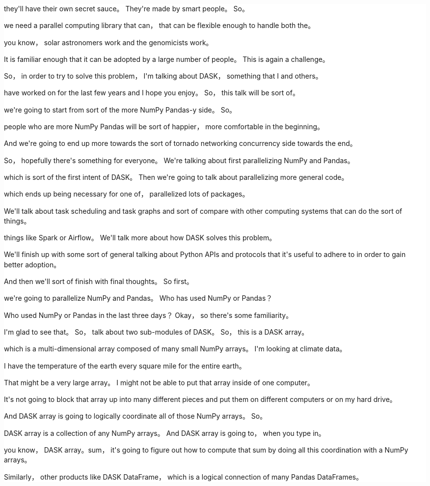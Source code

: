  they'll have their own secret sauce。 They're made by smart people。 So。

 we need a parallel computing library that can， that can be flexible enough to handle both the。

 you know， solar astronomers work and the genomicists work。

 It is familiar enough that it can be adopted by a large number of people。 This is again a challenge。

 So， in order to try to solve this problem， I'm talking about DASK， something that I and others。

 have worked on for the last few years and I hope you enjoy。 So， this talk will be sort of。

 we're going to start from sort of the more NumPy Pandas-y side。 So。

 people who are more NumPy Pandas will be sort of happier， more comfortable in the beginning。

 And we're going to end up more towards the sort of tornado networking concurrency side towards the end。

 So， hopefully there's something for everyone。 We're talking about first parallelizing NumPy and Pandas。

 which is sort of the first intent of DASK。 Then we're going to talk about parallelizing more general code。

 which ends up being necessary for one of， parallelized lots of packages。

 We'll talk about task scheduling and task graphs and sort of compare with other computing systems that can do the sort of things。

 things like Spark or Airflow。 We'll talk more about how DASK solves this problem。

 We'll finish up with some sort of general talking about Python APIs and protocols that it's useful to adhere to in order to gain better adoption。

 And then we'll sort of finish with final thoughts。 So first。

 we're going to parallelize NumPy and Pandas。 Who has used NumPy or Pandas？

 Who used NumPy or Pandas in the last three days？ Okay， so there's some familiarity。

 I'm glad to see that。 So， talk about two sub-modules of DASK。 So， this is a DASK array。

 which is a multi-dimensional array composed of many small NumPy arrays。 I'm looking at climate data。

 I have the temperature of the earth every square mile for the entire earth。

 That might be a very large array。 I might not be able to put that array inside of one computer。

 It's not going to block that array up into many different pieces and put them on different computers or on my hard drive。

 And DASK array is going to logically coordinate all of those NumPy arrays。 So。

 DASK array is a collection of any NumPy arrays。 And DASK array is going to， when you type in。

 you know， DASK array。sum， it's going to figure out how to compute that sum by doing all this coordination with a NumPy arrays。

 Similarly， other products like DASK DataFrame， which is a logical connection of many Pandas DataFrames。

